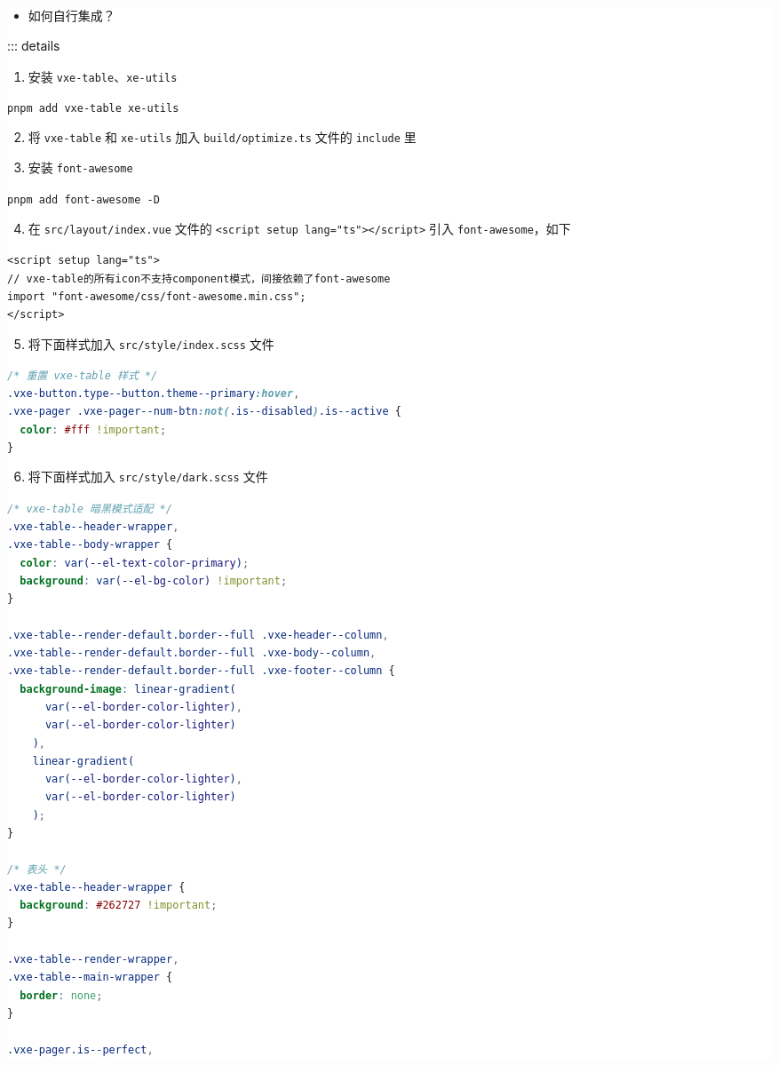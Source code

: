 - 如何自行集成？

::: details

1. 安装 `vxe-table`、`xe-utils`

```
pnpm add vxe-table xe-utils
```

2. 将 `vxe-table` 和 `xe-utils` 加入 `build/optimize.ts` 文件的 `include` 里

3. 安装 `font-awesome`

```
pnpm add font-awesome -D
```

4. 在 `src/layout/index.vue` 文件的 `<script setup lang="ts"></script>` 引入 `font-awesome`，如下

```Vue
<script setup lang="ts">
// vxe-table的所有icon不支持component模式，间接依赖了font-awesome
import "font-awesome/css/font-awesome.min.css";
</script>
```

5. 将下面样式加入 `src/style/index.scss` 文件

```Css
/* 重置 vxe-table 样式 */
.vxe-button.type--button.theme--primary:hover,
.vxe-pager .vxe-pager--num-btn:not(.is--disabled).is--active {
  color: #fff !important;
}
```

6. 将下面样式加入 `src/style/dark.scss` 文件

```Css
/* vxe-table 暗黑模式适配 */
.vxe-table--header-wrapper,
.vxe-table--body-wrapper {
  color: var(--el-text-color-primary);
  background: var(--el-bg-color) !important;
}

.vxe-table--render-default.border--full .vxe-header--column,
.vxe-table--render-default.border--full .vxe-body--column,
.vxe-table--render-default.border--full .vxe-footer--column {
  background-image: linear-gradient(
      var(--el-border-color-lighter),
      var(--el-border-color-lighter)
    ),
    linear-gradient(
      var(--el-border-color-lighter),
      var(--el-border-color-lighter)
    );
}

/* 表头 */
.vxe-table--header-wrapper {
  background: #262727 !important;
}

.vxe-table--render-wrapper,
.vxe-table--main-wrapper {
  border: none;
}

.vxe-pager.is--perfect,
```